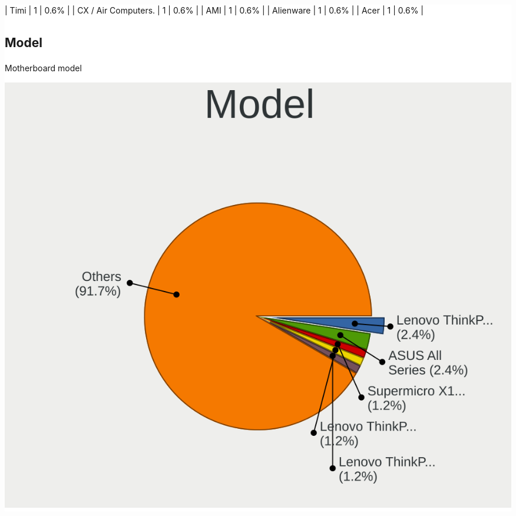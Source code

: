 | Timi                | 1         | 0.6%    |
| CX / Air Computers. | 1         | 0.6%    |
| AMI                 | 1         | 0.6%    |
| Alienware           | 1         | 0.6%    |
| Acer                | 1         | 0.6%    |

Model
-----

Motherboard model

![Model](./All/images/pie_chart/node_model.svg)

